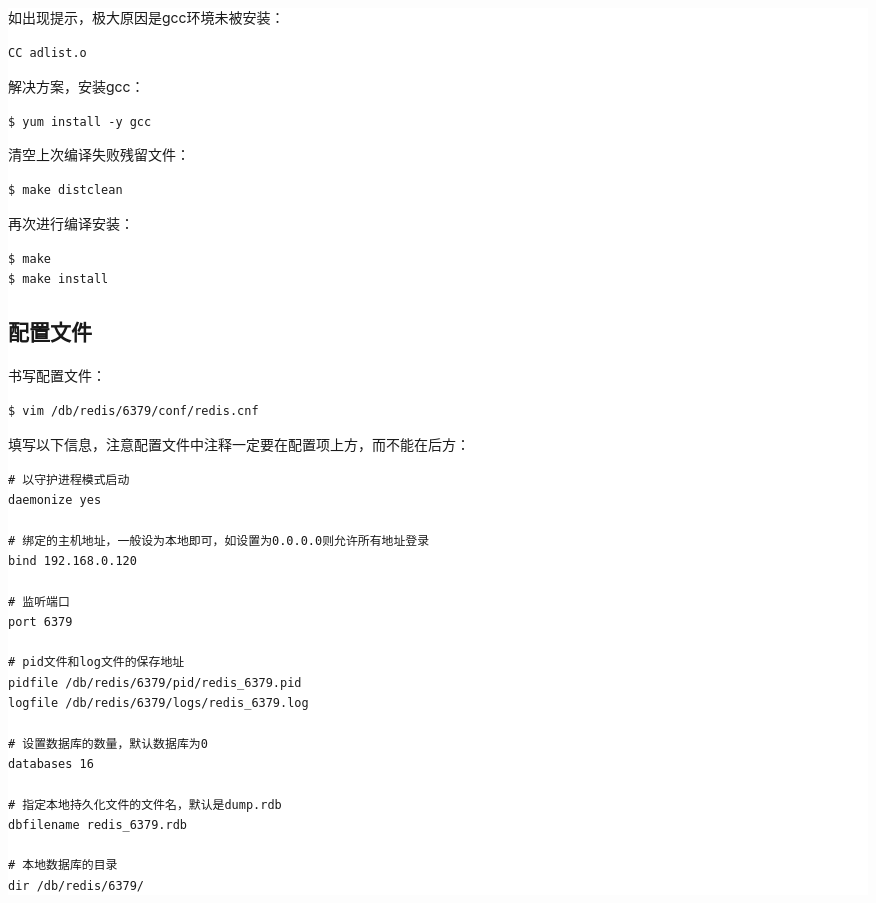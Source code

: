 如出现提示，极大原因是gcc环境未被安装：

```
CC adlist.o
```

解决方案，安装gcc：

```
$ yum install -y gcc
```

清空上次编译失败残留文件：

```
$ make distclean
```

再次进行编译安装：

```
$ make
$ make install
```



## 配置文件

书写配置文件：

```
$ vim /db/redis/6379/conf/redis.cnf
```

填写以下信息，注意配置文件中注释一定要在配置项上方，而不能在后方：

```
# 以守护进程模式启动
daemonize yes

# 绑定的主机地址，一般设为本地即可，如设置为0.0.0.0则允许所有地址登录
bind 192.168.0.120

# 监听端口
port 6379

# pid文件和log文件的保存地址
pidfile /db/redis/6379/pid/redis_6379.pid
logfile /db/redis/6379/logs/redis_6379.log

# 设置数据库的数量，默认数据库为0
databases 16

# 指定本地持久化文件的文件名，默认是dump.rdb 
dbfilename redis_6379.rdb

# 本地数据库的目录
dir /db/redis/6379/
```
